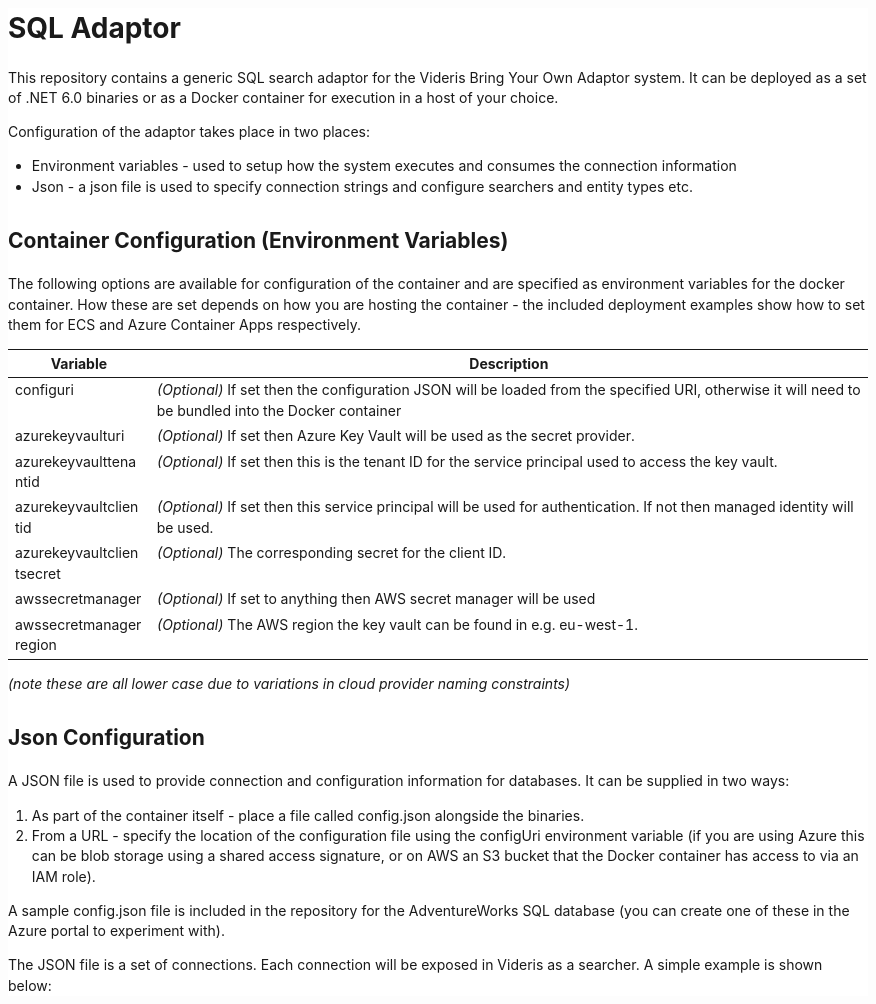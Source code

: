 # SQL Adaptor

This repository contains a generic SQL search adaptor for the Videris Bring Your Own Adaptor system. It can be deployed as a set of .NET 6.0 binaries or as a Docker container for execution in a host of your choice.

Configuration of the adaptor takes place in two places:

* Environment variables - used to setup how the system executes and consumes the connection information
* Json - a json file is used to specify connection strings and configure searchers and entity types etc.

## Container Configuration (Environment Variables)

The following options are available for configuration of the container and are specified as environment variables for the docker container. How these are set depends on how you are hosting the container - the included deployment examples show how to set them for ECS and Azure Container Apps respectively. 

| Variable                   | Description                                                                                                                                                                                        |
|----------------------------|----------------------------------------------------------------------------------------------------------------------------------------------------------------------------------------------------|
| configuri                  | _(Optional)_ If set then the configuration JSON will be loaded from the specified URI, otherwise it will need to be bundled into the Docker container                                              | 
| azurekeyvaulturi           | _(Optional)_ If set then Azure Key Vault will be used as the secret provider.                                                                                                                      |
| azurekeyvaulttenantid      | _(Optional)_ If set then this is the tenant ID for the service principal used to access the key vault.                                                                                             |
| azurekeyvaultclientid      | _(Optional)_ If set then this service principal will be used for authentication. If not then managed identity will be used.                                                                        |
| azurekeyvaultclientsecret  | _(Optional)_ The corresponding secret for the client ID.                                                                                                                                           |
| awssecretmanager           | _(Optional)_ If set to anything then AWS secret manager will be used                                                                                                                               |
| awssecretmanagerregion     | _(Optional)_ The AWS region the key vault can be found in e.g. eu-west-1.                                                                                                                          |

_(note these are all lower case due to variations in cloud provider naming constraints)_

## Json Configuration

A JSON file is used to provide connection and configuration information for databases. It can be supplied in two ways:

1. As part of the container itself - place a file called config.json alongside the binaries.
2. From a URL - specify the location of the configuration file using the configUri environment variable (if you are using Azure this can be blob storage using a shared access signature, or on AWS an S3 bucket that the Docker container has access to via an IAM role).

A sample config.json file is included in the repository for the AdventureWorks SQL database (you can create one of these in the Azure portal to experiment with).

The JSON file is a set of connections. Each connection will be exposed in Videris as a searcher. A simple example is shown below:
